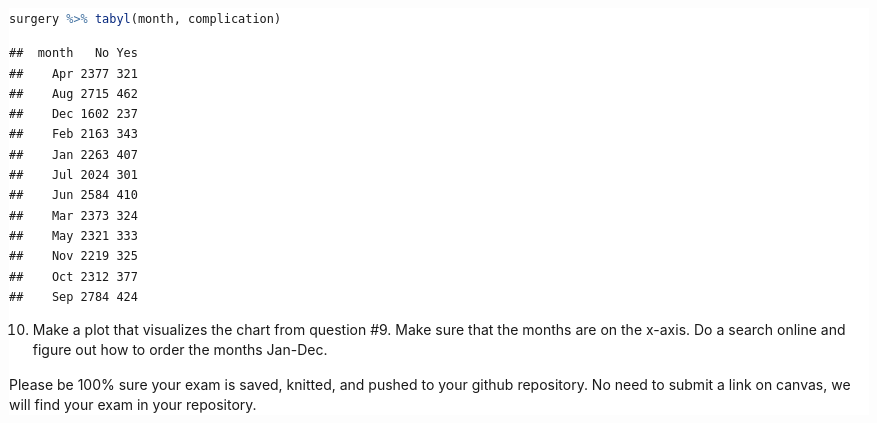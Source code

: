```r
surgery %>% tabyl(month, complication)
```

```
##  month   No Yes
##    Apr 2377 321
##    Aug 2715 462
##    Dec 1602 237
##    Feb 2163 343
##    Jan 2263 407
##    Jul 2024 301
##    Jun 2584 410
##    Mar 2373 324
##    May 2321 333
##    Nov 2219 325
##    Oct 2312 377
##    Sep 2784 424
```

10. Make a plot that visualizes the chart from question #9. Make sure that the months are on the x-axis. Do a search online and figure out how to order the months Jan-Dec.


Please be 100% sure your exam is saved, knitted, and pushed to your github repository. No need to submit a link on canvas, we will find your exam in your repository.

